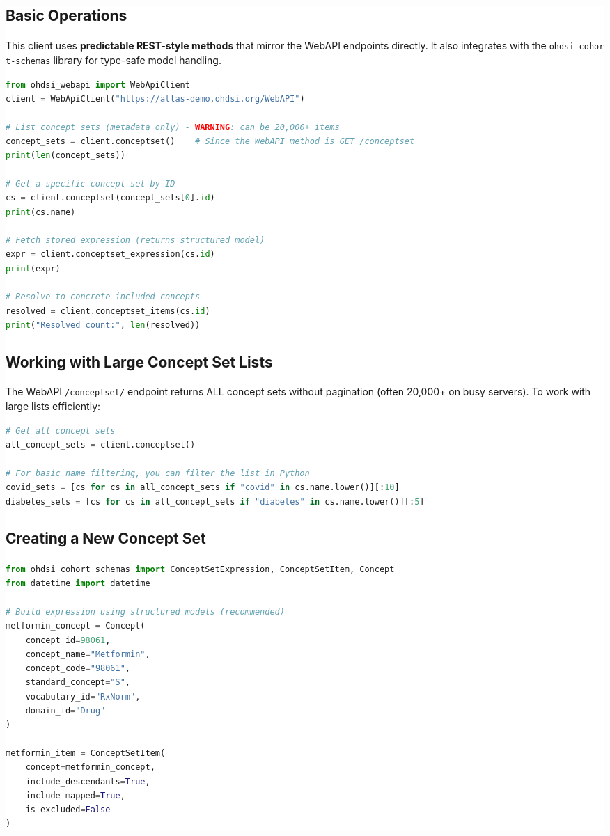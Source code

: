 ## Basic Operations

This client uses **predictable REST-style methods** that mirror the WebAPI endpoints directly. It also integrates with the `ohdsi-cohort-schemas` library for type-safe model handling.

```python
from ohdsi_webapi import WebApiClient
client = WebApiClient("https://atlas-demo.ohdsi.org/WebAPI")

# List concept sets (metadata only) - WARNING: can be 20,000+ items
concept_sets = client.conceptset()    # Since the WebAPI method is GET /conceptset 
print(len(concept_sets))

# Get a specific concept set by ID
cs = client.conceptset(concept_sets[0].id)
print(cs.name)

# Fetch stored expression (returns structured model)
expr = client.conceptset_expression(cs.id)
print(expr)

# Resolve to concrete included concepts 
resolved = client.conceptset_items(cs.id)
print("Resolved count:", len(resolved))
```

## Working with Large Concept Set Lists

The WebAPI `/conceptset/` endpoint returns ALL concept sets without pagination (often 20,000+ on busy servers). To work with large lists efficiently:

```python
# Get all concept sets
all_concept_sets = client.conceptset()

# For basic name filtering, you can filter the list in Python
covid_sets = [cs for cs in all_concept_sets if "covid" in cs.name.lower()][:10]
diabetes_sets = [cs for cs in all_concept_sets if "diabetes" in cs.name.lower()][:5]

```

## Creating a New Concept Set

```python
from ohdsi_cohort_schemas import ConceptSetExpression, ConceptSetItem, Concept
from datetime import datetime

# Build expression using structured models (recommended)
metformin_concept = Concept(
    concept_id=98061,
    concept_name="Metformin",
    concept_code="98061",  
    standard_concept="S",
    vocabulary_id="RxNorm",
    domain_id="Drug"
)

metformin_item = ConceptSetItem(
    concept=metformin_concept,
    include_descendants=True,
    include_mapped=True,
    is_excluded=False
)

```